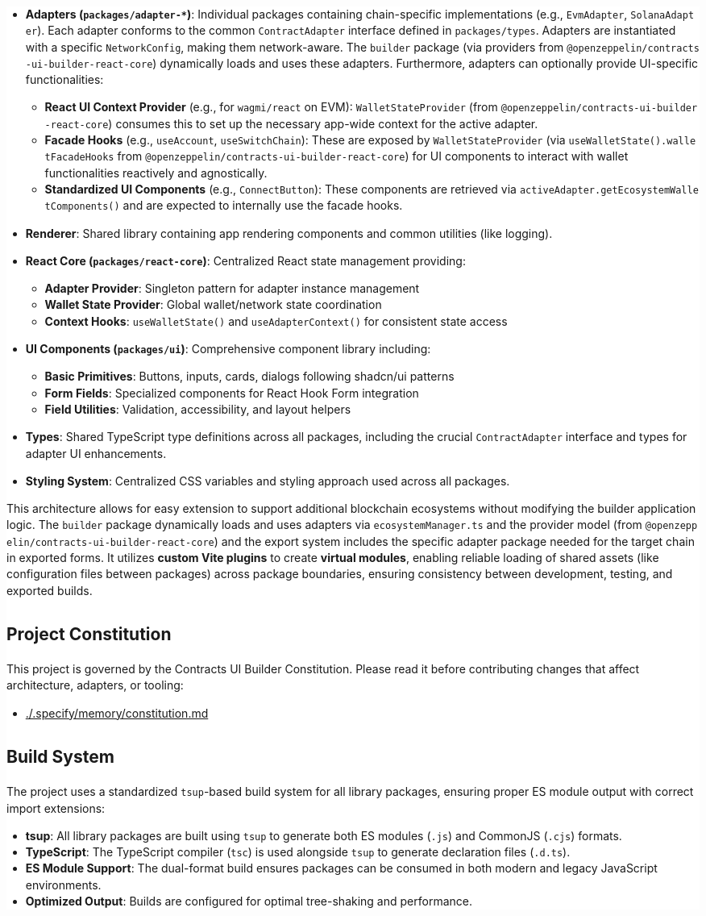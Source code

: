 - **Adapters (`packages/adapter-*`)**: Individual packages containing chain-specific implementations (e.g., `EvmAdapter`, `SolanaAdapter`). Each adapter conforms to the common `ContractAdapter` interface defined in `packages/types`. Adapters are instantiated with a specific `NetworkConfig`, making them network-aware. The `builder` package (via providers from `@openzeppelin/contracts-ui-builder-react-core`) dynamically loads and uses these adapters. Furthermore, adapters can optionally provide UI-specific functionalities:
  - **React UI Context Provider** (e.g., for `wagmi/react` on EVM): `WalletStateProvider` (from `@openzeppelin/contracts-ui-builder-react-core`) consumes this to set up the necessary app-wide context for the active adapter.
  - **Facade Hooks** (e.g., `useAccount`, `useSwitchChain`): These are exposed by `WalletStateProvider` (via `useWalletState().walletFacadeHooks` from `@openzeppelin/contracts-ui-builder-react-core`) for UI components to interact with wallet functionalities reactively and agnostically.
  - **Standardized UI Components** (e.g., `ConnectButton`): These components are retrieved via `activeAdapter.getEcosystemWalletComponents()` and are expected to internally use the facade hooks.

- **Renderer**: Shared library containing app rendering components and common utilities (like logging).

- **React Core (`packages/react-core`)**: Centralized React state management providing:
  - **Adapter Provider**: Singleton pattern for adapter instance management
  - **Wallet State Provider**: Global wallet/network state coordination
  - **Context Hooks**: `useWalletState()` and `useAdapterContext()` for consistent state access

- **UI Components (`packages/ui`)**: Comprehensive component library including:
  - **Basic Primitives**: Buttons, inputs, cards, dialogs following shadcn/ui patterns
  - **Form Fields**: Specialized components for React Hook Form integration
  - **Field Utilities**: Validation, accessibility, and layout helpers

- **Types**: Shared TypeScript type definitions across all packages, including the crucial `ContractAdapter` interface and types for adapter UI enhancements.

- **Styling System**: Centralized CSS variables and styling approach used across all packages.

This architecture allows for easy extension to support additional blockchain ecosystems without modifying the builder application logic. The `builder` package dynamically loads and uses adapters via `ecosystemManager.ts` and the provider model (from `@openzeppelin/contracts-ui-builder-react-core`) and the export system includes the specific adapter package needed for the target chain in exported forms. It utilizes **custom Vite plugins** to create **virtual modules**, enabling reliable loading of shared assets (like configuration files between packages) across package boundaries, ensuring consistency between development, testing, and exported builds.

## Project Constitution

This project is governed by the Contracts UI Builder Constitution. Please read it before contributing changes that affect architecture, adapters, or tooling:

- [./.specify/memory/constitution.md](./.specify/memory/constitution.md)

## Build System

The project uses a standardized `tsup`-based build system for all library packages, ensuring proper ES module output with correct import extensions:

- **tsup**: All library packages are built using `tsup` to generate both ES modules (`.js`) and CommonJS (`.cjs`) formats.
- **TypeScript**: The TypeScript compiler (`tsc`) is used alongside `tsup` to generate declaration files (`.d.ts`).
- **ES Module Support**: The dual-format build ensures packages can be consumed in both modern and legacy JavaScript environments.
- **Optimized Output**: Builds are configured for optimal tree-shaking and performance.
